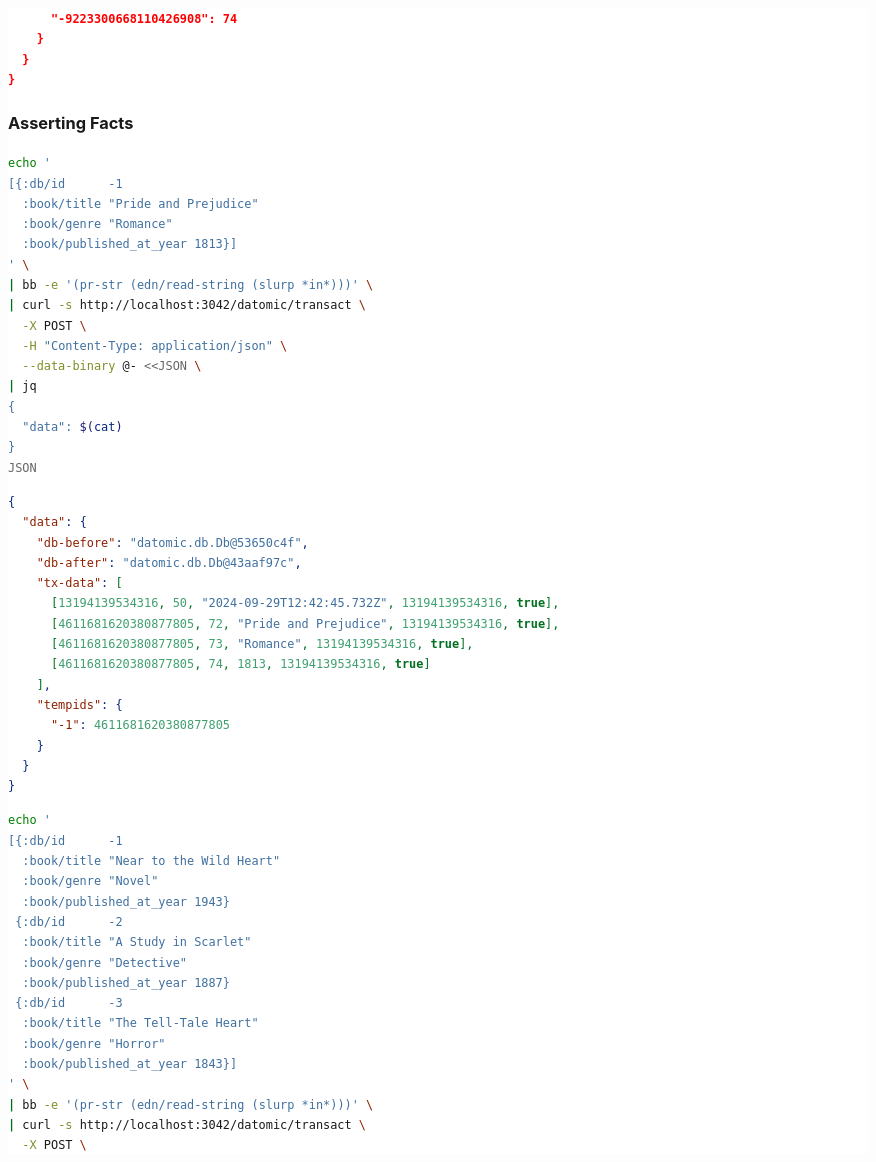 ```json
      "-9223300668110426908": 74
    }
  }
}
```

### Asserting Facts


```bash
echo '
[{:db/id      -1
  :book/title "Pride and Prejudice"
  :book/genre "Romance"
  :book/published_at_year 1813}]
' \
| bb -e '(pr-str (edn/read-string (slurp *in*)))' \
| curl -s http://localhost:3042/datomic/transact \
  -X POST \
  -H "Content-Type: application/json" \
  --data-binary @- <<JSON \
| jq
{
  "data": $(cat)
}
JSON
```

```json
{
  "data": {
    "db-before": "datomic.db.Db@53650c4f",
    "db-after": "datomic.db.Db@43aaf97c",
    "tx-data": [
      [13194139534316, 50, "2024-09-29T12:42:45.732Z", 13194139534316, true],
      [4611681620380877805, 72, "Pride and Prejudice", 13194139534316, true],
      [4611681620380877805, 73, "Romance", 13194139534316, true],
      [4611681620380877805, 74, 1813, 13194139534316, true]
    ],
    "tempids": {
      "-1": 4611681620380877805
    }
  }
}
```



```bash
echo '
[{:db/id      -1
  :book/title "Near to the Wild Heart"
  :book/genre "Novel"
  :book/published_at_year 1943}
 {:db/id      -2
  :book/title "A Study in Scarlet"
  :book/genre "Detective"
  :book/published_at_year 1887}
 {:db/id      -3
  :book/title "The Tell-Tale Heart"
  :book/genre "Horror"
  :book/published_at_year 1843}]
' \
| bb -e '(pr-str (edn/read-string (slurp *in*)))' \
| curl -s http://localhost:3042/datomic/transact \
  -X POST \
```